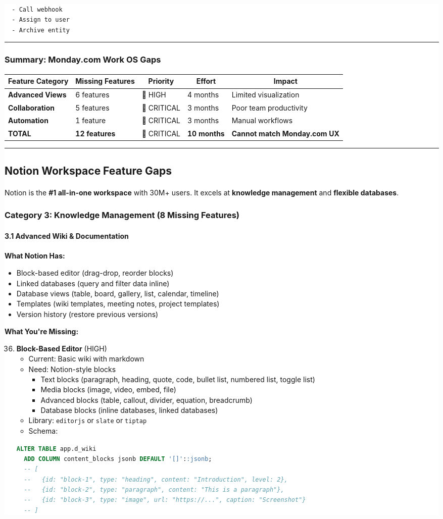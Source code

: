       - Call webhook
      - Assign to user
      - Archive entity

---

### Summary: Monday.com Work OS Gaps

| Feature Category | Missing Features | Priority | Effort | Impact |
|------------------|------------------|----------|--------|--------|
| **Advanced Views** | 6 features | 🔴 HIGH | 4 months | Limited visualization |
| **Collaboration** | 5 features | 🔴 CRITICAL | 3 months | Poor team productivity |
| **Automation** | 1 feature | 🔴 CRITICAL | 3 months | Manual workflows |
| **TOTAL** | **12 features** | 🔴 CRITICAL | **10 months** | **Cannot match Monday.com UX** |

---

## Notion Workspace Feature Gaps

Notion is the **#1 all-in-one workspace** with 30M+ users. It excels at **knowledge management** and **flexible databases**.

### Category 3: Knowledge Management (8 Missing Features)

#### 3.1 Advanced Wiki & Documentation

**What Notion Has:**
- Block-based editor (drag-drop, reorder blocks)
- Linked databases (query and filter data inline)
- Database views (table, board, gallery, list, calendar, timeline)
- Templates (wiki templates, meeting notes, project templates)
- Version history (restore previous versions)

**What You're Missing:**

36. **Block-Based Editor** (HIGH)
    - Current: Basic wiki with markdown
    - Need: Notion-style blocks
      - Text blocks (paragraph, heading, quote, code, bullet list, numbered list, toggle list)
      - Media blocks (image, video, embed, file)
      - Advanced blocks (table, callout, divider, equation, breadcrumb)
      - Database blocks (inline databases, linked databases)
    - Library: `editorjs` or `slate` or `tiptap`
    - Schema:
    ```sql
    ALTER TABLE app.d_wiki
      ADD COLUMN content_blocks jsonb DEFAULT '[]'::jsonb;
      -- [
      --   {id: "block-1", type: "heading", content: "Introduction", level: 2},
      --   {id: "block-2", type: "paragraph", content: "This is a paragraph"},
      --   {id: "block-3", type: "image", url: "https://...", caption: "Screenshot"}
      -- ]
    ```
